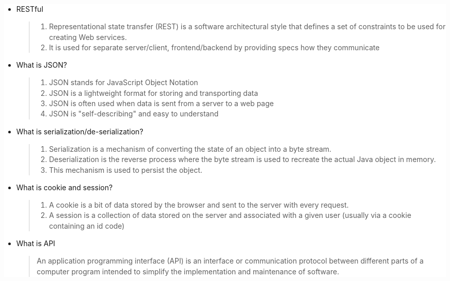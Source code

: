 - RESTful

  > 1.  Representational state transfer (REST) is a software architectural style that defines a set of constraints to be used for creating Web services.
  > 2.  It is used for separate server/client, frontend/backend by providing specs how they communicate

- What is JSON?

  > 1. JSON stands for JavaScript Object Notation
  > 2. JSON is a lightweight format for storing and transporting data
  > 3. JSON is often used when data is sent from a server to a web page
  > 4. JSON is "self-describing" and easy to understand

- What is serialization/de-serialization?

  > 1. Serialization is a mechanism of converting the state of an object into a byte stream.
  > 2. Deserialization is the reverse process where the byte stream is used to recreate the actual Java object in memory.
  > 3. This mechanism is used to persist the object.

- What is cookie and session?

  > 1. A cookie is a bit of data stored by the browser and sent to the server with every request.
  > 2. A session is a collection of data stored on the server and associated with a given user (usually via a cookie containing an id code)

- What is API
  > An application programming interface (API) is an interface or communication protocol between different parts of a computer program intended to simplify the implementation and maintenance of software.
